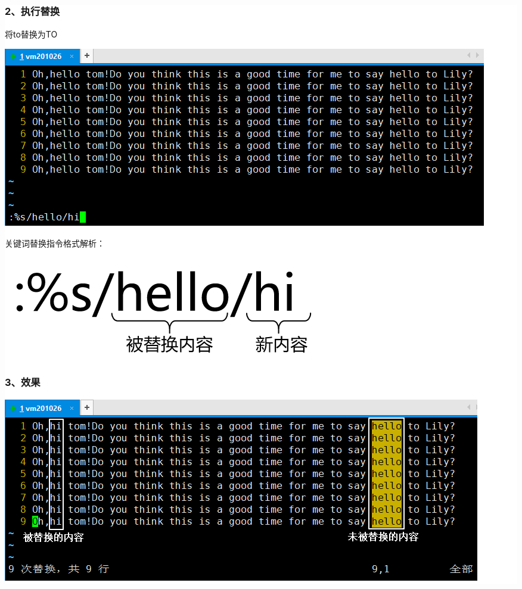 

### 2、执行替换

将to替换为TO

![./images](./images/img028.png)



关键词替换指令格式解析：

![./images](./images/img029.png)



### 3、效果

![./images](./images/img030.png)
